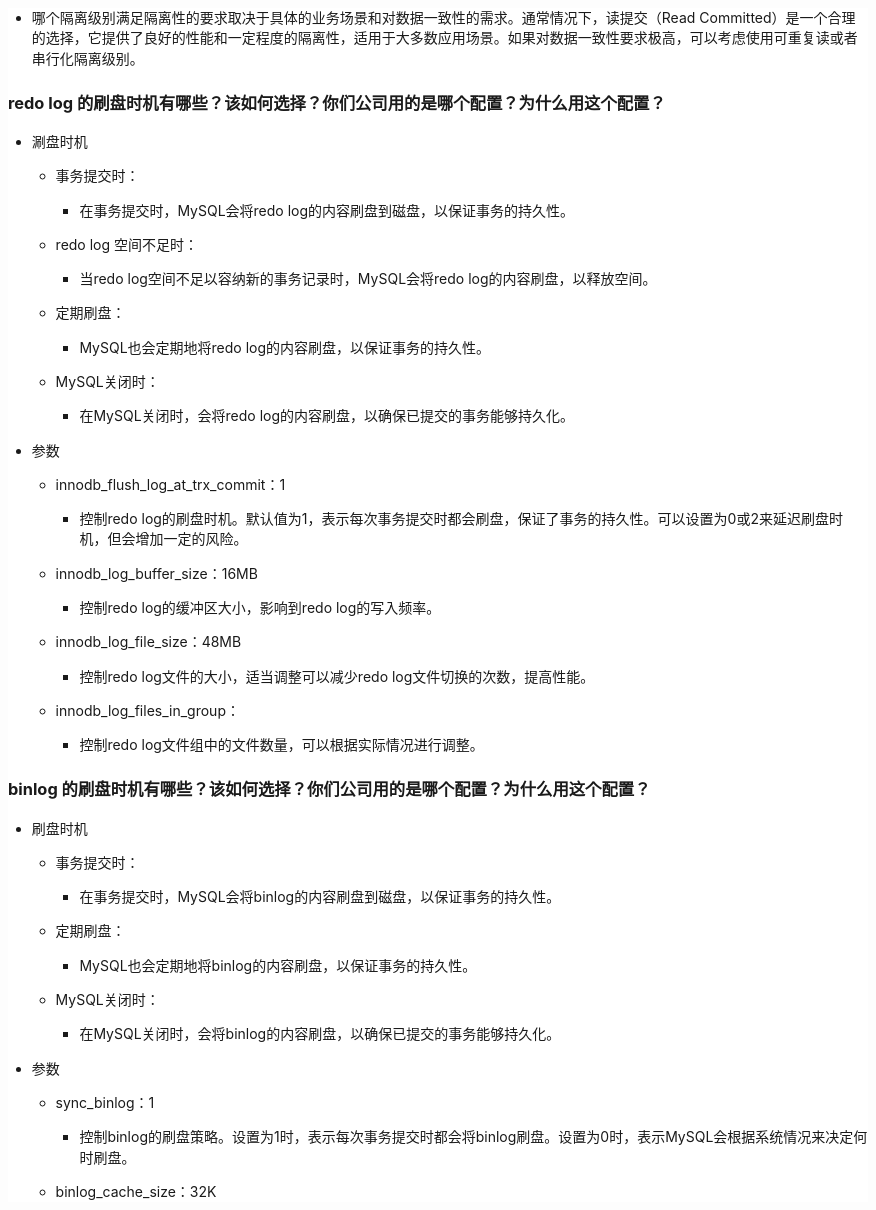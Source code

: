 - 哪个隔离级别满足隔离性的要求取决于具体的业务场景和对数据一致性的需求。通常情况下，读提交（Read Committed）是一个合理的选择，它提供了良好的性能和一定程度的隔离性，适用于大多数应用场景。如果对数据一致性要求极高，可以考虑使用可重复读或者串行化隔离级别。

### redo log 的刷盘时机有哪些？该如何选择？你们公司用的是哪个配置？为什么用这个配置？

- 涮盘时机

	- 事务提交时：

		- 在事务提交时，MySQL会将redo log的内容刷盘到磁盘，以保证事务的持久性。

	- redo log 空间不足时：

		- 当redo log空间不足以容纳新的事务记录时，MySQL会将redo log的内容刷盘，以释放空间。

	- 定期刷盘：

		- MySQL也会定期地将redo log的内容刷盘，以保证事务的持久性。

	- MySQL关闭时：

		- 在MySQL关闭时，会将redo log的内容刷盘，以确保已提交的事务能够持久化。

- 参数

	- innodb_flush_log_at_trx_commit：1

		- 控制redo log的刷盘时机。默认值为1，表示每次事务提交时都会刷盘，保证了事务的持久性。可以设置为0或2来延迟刷盘时机，但会增加一定的风险。

	- innodb_log_buffer_size：16MB

		- 控制redo log的缓冲区大小，影响到redo log的写入频率。

	- innodb_log_file_size：48MB

		- 控制redo log文件的大小，适当调整可以减少redo log文件切换的次数，提高性能。

	- innodb_log_files_in_group：

		- 控制redo log文件组中的文件数量，可以根据实际情况进行调整。

### binlog 的刷盘时机有哪些？该如何选择？你们公司用的是哪个配置？为什么用这个配置？

- 刷盘时机

	- 事务提交时：

		- 在事务提交时，MySQL会将binlog的内容刷盘到磁盘，以保证事务的持久性。

	- 定期刷盘：

		- MySQL也会定期地将binlog的内容刷盘，以保证事务的持久性。

	- MySQL关闭时：

		- 在MySQL关闭时，会将binlog的内容刷盘，以确保已提交的事务能够持久化。

- 参数

	- sync_binlog：1

		- 控制binlog的刷盘策略。设置为1时，表示每次事务提交时都会将binlog刷盘。设置为0时，表示MySQL会根据系统情况来决定何时刷盘。

	- binlog_cache_size：32K
